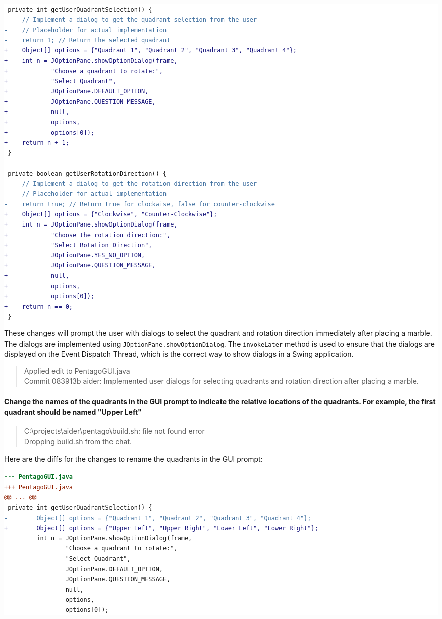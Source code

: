 ```diff
 private int getUserQuadrantSelection() {
-    // Implement a dialog to get the quadrant selection from the user
-    // Placeholder for actual implementation
-    return 1; // Return the selected quadrant
+    Object[] options = {"Quadrant 1", "Quadrant 2", "Quadrant 3", "Quadrant 4"};
+    int n = JOptionPane.showOptionDialog(frame,
+            "Choose a quadrant to rotate:",
+            "Select Quadrant",
+            JOptionPane.DEFAULT_OPTION,
+            JOptionPane.QUESTION_MESSAGE,
+            null,
+            options,
+            options[0]);
+    return n + 1;
 }
 
 private boolean getUserRotationDirection() {
-    // Implement a dialog to get the rotation direction from the user
-    // Placeholder for actual implementation
-    return true; // Return true for clockwise, false for counter-clockwise
+    Object[] options = {"Clockwise", "Counter-Clockwise"};
+    int n = JOptionPane.showOptionDialog(frame,
+            "Choose the rotation direction:",
+            "Select Rotation Direction",
+            JOptionPane.YES_NO_OPTION,
+            JOptionPane.QUESTION_MESSAGE,
+            null,
+            options,
+            options[0]);
+    return n == 0;
 }
```

These changes will prompt the user with dialogs to select the quadrant and rotation direction immediately after placing a marble. The dialogs are implemented using `JOptionPane.showOptionDialog`. The `invokeLater` method is used to ensure that the dialogs are displayed on the Event Dispatch Thread, which is the correct way to show dialogs in a Swing application.

> Applied edit to PentagoGUI.java  
> Commit 083913b aider: Implemented user dialogs for selecting quadrants and rotation direction after placing a marble.  

#### Change the names of the quadrants in the GUI prompt to indicate the relative locations of the quadrants. For example, the first quadrant should be named "Upper Left"  
> C:\projects\aider\pentago\build.sh: file not found error  
> Dropping build.sh from the chat.  

Here are the diffs for the changes to rename the quadrants in the GUI prompt:

```diff
--- PentagoGUI.java
+++ PentagoGUI.java
@@ ... @@
 private int getUserQuadrantSelection() {
-        Object[] options = {"Quadrant 1", "Quadrant 2", "Quadrant 3", "Quadrant 4"};
+        Object[] options = {"Upper Left", "Upper Right", "Lower Left", "Lower Right"};
         int n = JOptionPane.showOptionDialog(frame,
                 "Choose a quadrant to rotate:",
                 "Select Quadrant",
                 JOptionPane.DEFAULT_OPTION,
                 JOptionPane.QUESTION_MESSAGE,
                 null,
                 options,
                 options[0]);
```